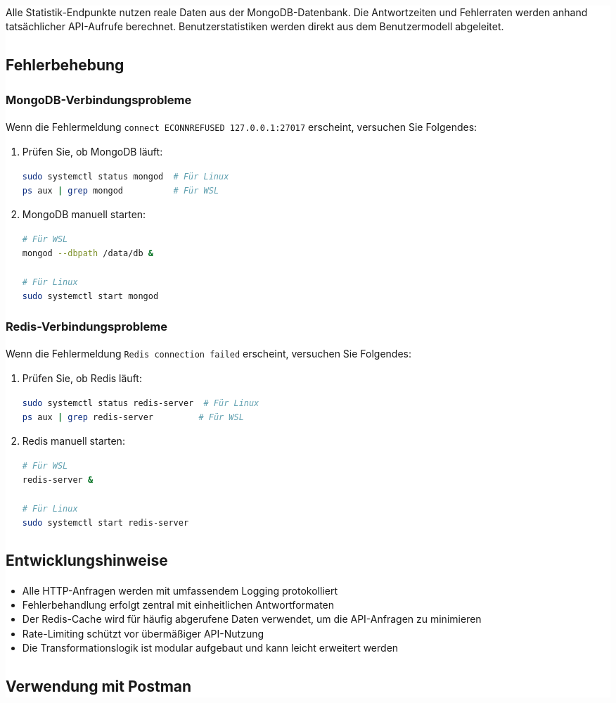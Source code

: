 Alle Statistik-Endpunkte nutzen reale Daten aus der MongoDB-Datenbank. Die Antwortzeiten und Fehlerraten werden anhand tatsächlicher API-Aufrufe berechnet. Benutzerstatistiken werden direkt aus dem Benutzermodell abgeleitet.

## Fehlerbehebung

### MongoDB-Verbindungsprobleme

Wenn die Fehlermeldung `connect ECONNREFUSED 127.0.0.1:27017` erscheint, versuchen Sie Folgendes:

1. Prüfen Sie, ob MongoDB läuft:
   ```bash
   sudo systemctl status mongod  # Für Linux
   ps aux | grep mongod          # Für WSL
   ```

2. MongoDB manuell starten:
   ```bash
   # Für WSL
   mongod --dbpath /data/db &
   
   # Für Linux
   sudo systemctl start mongod
   ```

### Redis-Verbindungsprobleme

Wenn die Fehlermeldung `Redis connection failed` erscheint, versuchen Sie Folgendes:

1. Prüfen Sie, ob Redis läuft:
   ```bash
   sudo systemctl status redis-server  # Für Linux
   ps aux | grep redis-server         # Für WSL
   ```

2. Redis manuell starten:
   ```bash
   # Für WSL
   redis-server &
   
   # Für Linux
   sudo systemctl start redis-server
   ```

## Entwicklungshinweise

- Alle HTTP-Anfragen werden mit umfassendem Logging protokolliert
- Fehlerbehandlung erfolgt zentral mit einheitlichen Antwortformaten
- Der Redis-Cache wird für häufig abgerufene Daten verwendet, um die API-Anfragen zu minimieren
- Rate-Limiting schützt vor übermäßiger API-Nutzung
- Die Transformationslogik ist modular aufgebaut und kann leicht erweitert werden

## Verwendung mit Postman
